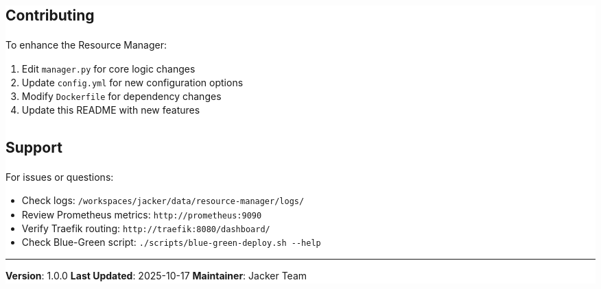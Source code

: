 ## Contributing

To enhance the Resource Manager:

1. Edit `manager.py` for core logic changes
2. Update `config.yml` for new configuration options
3. Modify `Dockerfile` for dependency changes
4. Update this README with new features

## Support

For issues or questions:
- Check logs: `/workspaces/jacker/data/resource-manager/logs/`
- Review Prometheus metrics: `http://prometheus:9090`
- Verify Traefik routing: `http://traefik:8080/dashboard/`
- Check Blue-Green script: `./scripts/blue-green-deploy.sh --help`

---

**Version**: 1.0.0
**Last Updated**: 2025-10-17
**Maintainer**: Jacker Team
